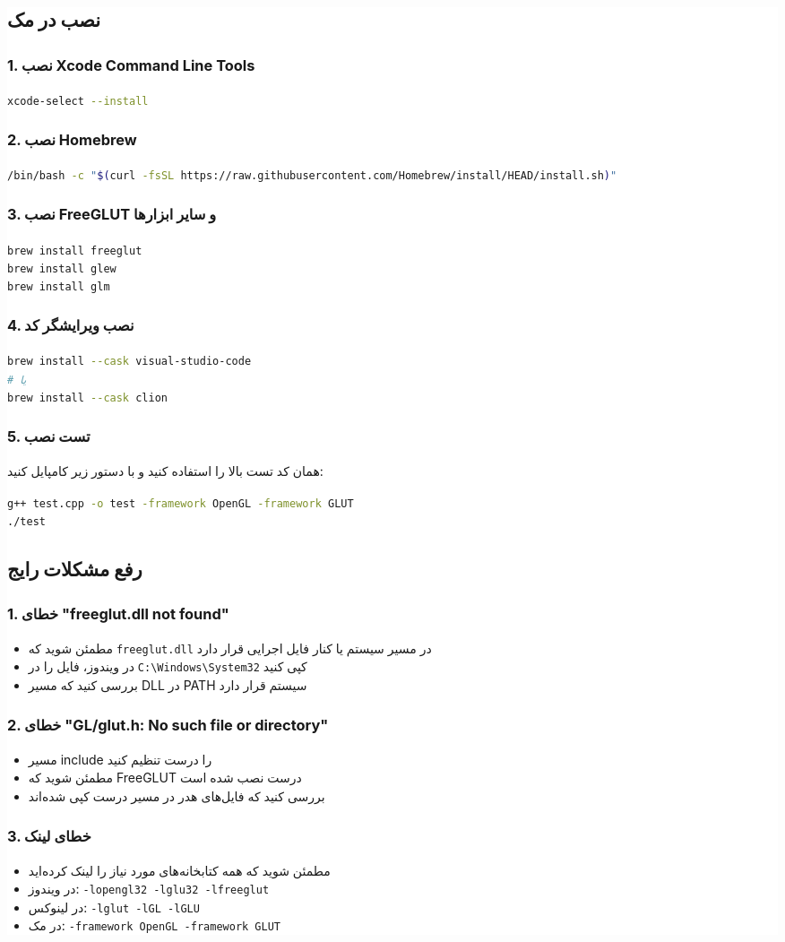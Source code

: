 ## نصب در مک

### 1. نصب Xcode Command Line Tools
```bash
xcode-select --install
```

### 2. نصب Homebrew
```bash
/bin/bash -c "$(curl -fsSL https://raw.githubusercontent.com/Homebrew/install/HEAD/install.sh)"
```

### 3. نصب FreeGLUT و سایر ابزارها
```bash
brew install freeglut
brew install glew
brew install glm
```

### 4. نصب ویرایشگر کد
```bash
brew install --cask visual-studio-code
# یا
brew install --cask clion
```

### 5. تست نصب
همان کد تست بالا را استفاده کنید و با دستور زیر کامپایل کنید:
```bash
g++ test.cpp -o test -framework OpenGL -framework GLUT
./test
```

## رفع مشکلات رایج

### 1. خطای "freeglut.dll not found"
- مطمئن شوید که `freeglut.dll` در مسیر سیستم یا کنار فایل اجرایی قرار دارد
- در ویندوز، فایل را در `C:\Windows\System32` کپی کنید
- بررسی کنید که مسیر DLL در PATH سیستم قرار دارد

### 2. خطای "GL/glut.h: No such file or directory"
- مسیر include را درست تنظیم کنید
- مطمئن شوید که FreeGLUT درست نصب شده است
- بررسی کنید که فایل‌های هدر در مسیر درست کپی شده‌اند

### 3. خطای لینک
- مطمئن شوید که همه کتابخانه‌های مورد نیاز را لینک کرده‌اید
- در ویندوز: `-lopengl32 -lglu32 -lfreeglut`
- در لینوکس: `-lglut -lGL -lGLU`
- در مک: `-framework OpenGL -framework GLUT`
